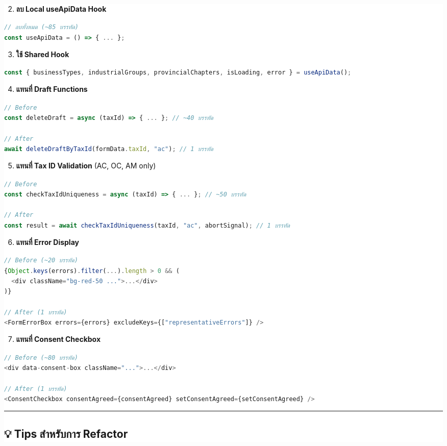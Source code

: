 2. **ลบ Local useApiData Hook**

```javascript
// ลบทั้งหมด (~85 บรรทัด)
const useApiData = () => { ... };
```

3. **ใช้ Shared Hook**

```javascript
const { businessTypes, industrialGroups, provincialChapters, isLoading, error } = useApiData();
```

4. **แทนที่ Draft Functions**

```javascript
// Before
const deleteDraft = async (taxId) => { ... }; // ~40 บรรทัด

// After
await deleteDraftByTaxId(formData.taxId, "ac"); // 1 บรรทัด
```

5. **แทนที่ Tax ID Validation** (AC, OC, AM only)

```javascript
// Before
const checkTaxIdUniqueness = async (taxId) => { ... }; // ~50 บรรทัด

// After
const result = await checkTaxIdUniqueness(taxId, "ac", abortSignal); // 1 บรรทัด
```

6. **แทนที่ Error Display**

```javascript
// Before (~20 บรรทัด)
{Object.keys(errors).filter(...).length > 0 && (
  <div className="bg-red-50 ...">...</div>
)}

// After (1 บรรทัด)
<FormErrorBox errors={errors} excludeKeys={["representativeErrors"]} />
```

7. **แทนที่ Consent Checkbox**

```javascript
// Before (~80 บรรทัด)
<div data-consent-box className="...">...</div>

// After (1 บรรทัด)
<ConsentCheckbox consentAgreed={consentAgreed} setConsentAgreed={setConsentAgreed} />
```

---

## 💡 Tips สำหรับการ Refactor
